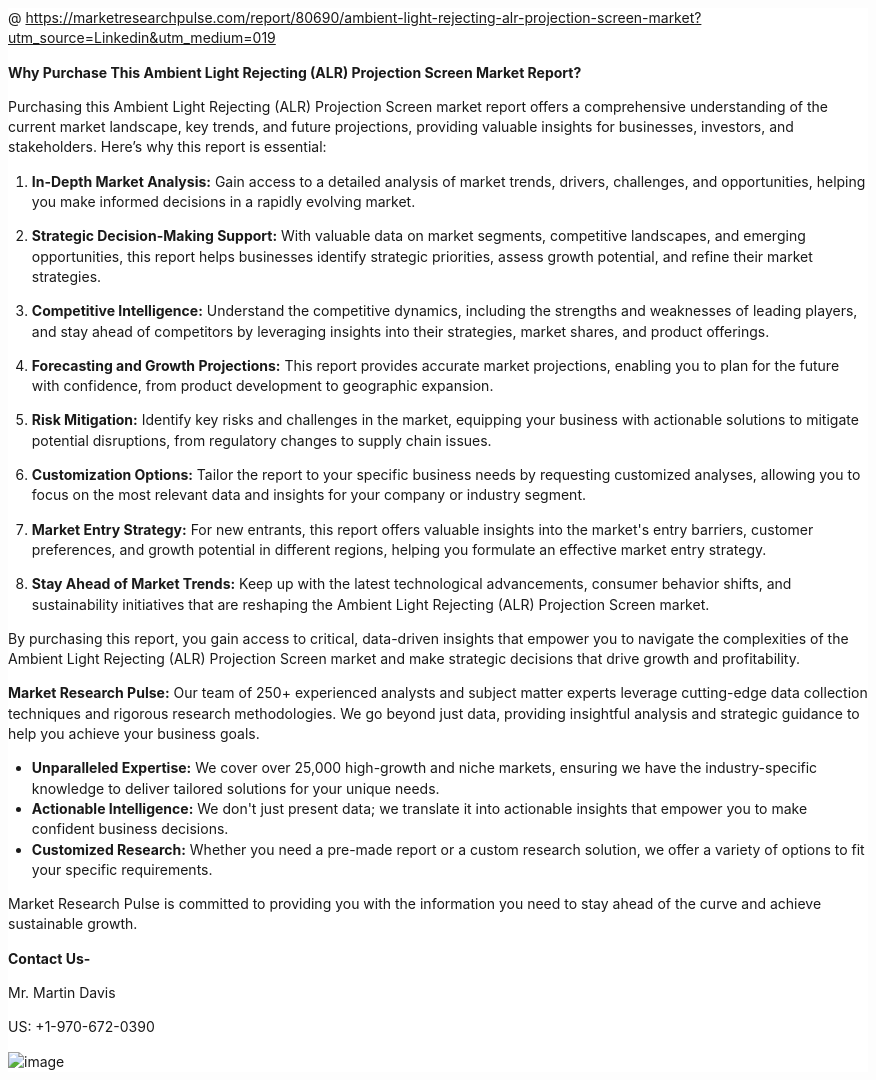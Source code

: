 @&nbsp;<a href="https://marketresearchpulse.com/report/80690/ambient-light-rejecting-alr-projection-screen-market?utm_source=Linkedin&utm_medium=019">https://marketresearchpulse.com/report/80690/ambient-light-rejecting-alr-projection-screen-market?utm_source=Linkedin&utm_medium=019</a></strong></p><p><strong>Why Purchase This Ambient Light Rejecting (ALR) Projection Screen Market Report?</strong></p><p>Purchasing this Ambient Light Rejecting (ALR) Projection Screen market report offers a comprehensive understanding of the current market landscape, key trends, and future projections, providing valuable insights for businesses, investors, and stakeholders. Here&rsquo;s why this report is essential:</p><ol><li><p><strong>In-Depth Market Analysis:</strong> Gain access to a detailed analysis of market trends, drivers, challenges, and opportunities, helping you make informed decisions in a rapidly evolving market.</p></li><li><p><strong>Strategic Decision-Making Support:</strong> With valuable data on market segments, competitive landscapes, and emerging opportunities, this report helps businesses identify strategic priorities, assess growth potential, and refine their market strategies.</p></li><li><p><strong>Competitive Intelligence:</strong> Understand the competitive dynamics, including the strengths and weaknesses of leading players, and stay ahead of competitors by leveraging insights into their strategies, market shares, and product offerings.</p></li><li><p><strong>Forecasting and Growth Projections:</strong> This report provides accurate market projections, enabling you to plan for the future with confidence, from product development to geographic expansion.</p></li><li><p><strong>Risk Mitigation:</strong> Identify key risks and challenges in the market, equipping your business with actionable solutions to mitigate potential disruptions, from regulatory changes to supply chain issues.</p></li><li><p><strong>Customization Options:</strong> Tailor the report to your specific business needs by requesting customized analyses, allowing you to focus on the most relevant data and insights for your company or industry segment.</p></li><li><p><strong>Market Entry Strategy:</strong> For new entrants, this report offers valuable insights into the market's entry barriers, customer preferences, and growth potential in different regions, helping you formulate an effective market entry strategy.</p></li><li><p><strong>Stay Ahead of Market Trends:</strong> Keep up with the latest technological advancements, consumer behavior shifts, and sustainability initiatives that are reshaping the Ambient Light Rejecting (ALR) Projection Screen market.</p></li></ol><p>By purchasing this report, you gain access to critical, data-driven insights that empower you to navigate the complexities of the Ambient Light Rejecting (ALR) Projection Screen market and make strategic decisions that drive growth and profitability.</p><p><strong>Market Research Pulse:</strong>&nbsp;Our team of 250+ experienced analysts and subject matter experts leverage cutting-edge data collection techniques and rigorous research methodologies. We go beyond just data, providing insightful analysis and strategic guidance to help you achieve your business goals.</p><ul><li><strong>Unparalleled Expertise:</strong>&nbsp;We cover over 25,000 high-growth and niche markets, ensuring we have the industry-specific knowledge to deliver tailored solutions for your unique needs.</li><li><strong>Actionable Intelligence:</strong>&nbsp;We don't just present data; we translate it into actionable insights that empower you to make confident business decisions.</li><li><strong>Customized Research:</strong>&nbsp;Whether you need a pre-made report or a custom research solution, we offer a variety of options to fit your specific requirements.</li></ul><p>Market Research Pulse is committed to providing you with the information you need to stay ahead of the curve and achieve sustainable growth.</p><p><strong>Contact Us-</strong></p><p>Mr. Martin Davis</p><p>US: +1-970-672-0390</p>
![image](https://github.com/user-attachments/assets/dbb4a240-5a1c-4e35-9e50-bb1bb5ed8894)
